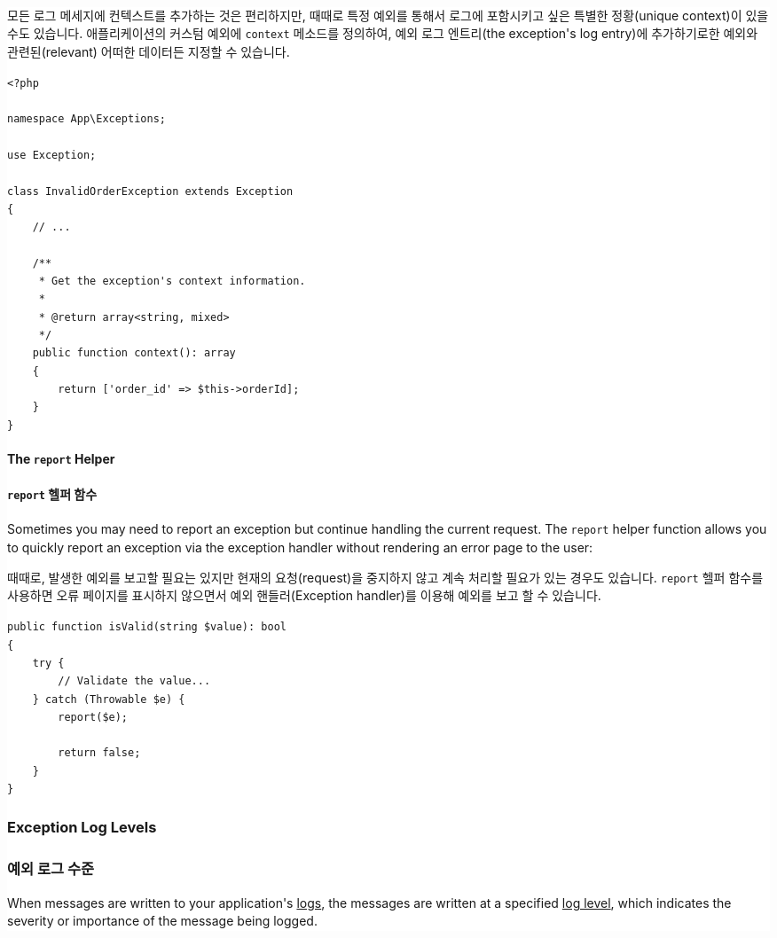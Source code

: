 모든 로그 메세지에 컨텍스트를 추가하는 것은 편리하지만, 때때로 특정 예외를 통해서 로그에 포함시키고 싶은 특별한 정황(unique context)이 있을 수도 있습니다. 애플리케이션의 커스텀 예외에 `context` 메소드를 정의하여, 예외 로그 엔트리(the exception's log entry)에 추가하기로한 예외와 관련된(relevant) 어떠한 데이터든 지정할 수 있습니다.

    <?php

    namespace App\Exceptions;

    use Exception;

    class InvalidOrderException extends Exception
    {
        // ...

        /**
         * Get the exception's context information.
         *
         * @return array<string, mixed>
         */
        public function context(): array
        {
            return ['order_id' => $this->orderId];
        }
    }

<a name="the-report-helper"></a>
#### The `report` Helper
#### `report` 헬퍼 함수

Sometimes you may need to report an exception but continue handling the current request. The `report` helper function allows you to quickly report an exception via the exception handler without rendering an error page to the user:

때때로, 발생한 예외를 보고할 필요는 있지만 현재의 요청(request)을 중지하지 않고 계속 처리할 필요가 있는 경우도 있습니다. `report` 헬퍼 함수를 사용하면 오류 페이지를 표시하지 않으면서 예외 핸들러(Exception handler)를 이용해 예외를 보고 할 수 있습니다. 

    public function isValid(string $value): bool
    {
        try {
            // Validate the value...
        } catch (Throwable $e) {
            report($e);

            return false;
        }
    }

<a name="exception-log-levels"></a>
### Exception Log Levels
### 예외 로그 수준

When messages are written to your application's [logs](/docs/{{version}}/logging), the messages are written at a specified [log level](/docs/{{version}}/logging#log-levels), which indicates the severity or importance of the message being logged.
